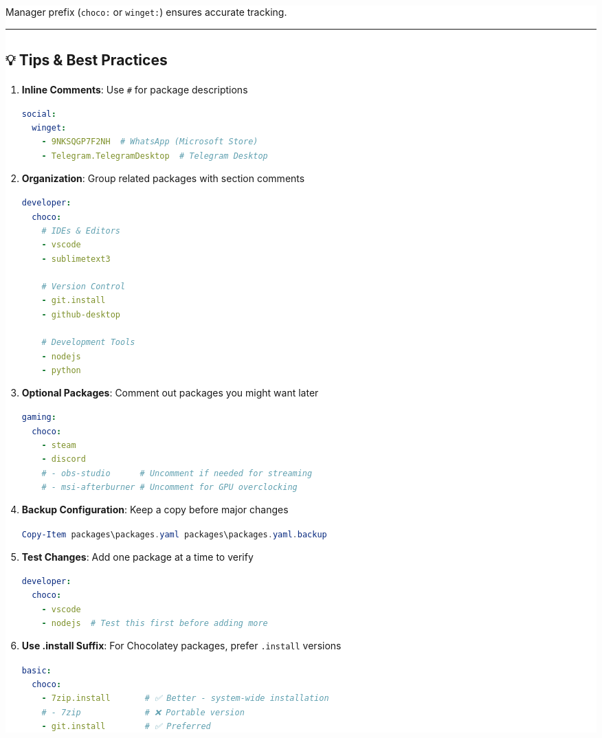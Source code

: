 Manager prefix (`choco:` or `winget:`) ensures accurate tracking.

---

## 💡 Tips & Best Practices

1. **Inline Comments**: Use `#` for package descriptions
   ```yaml
   social:
     winget:
       - 9NKSQGP7F2NH  # WhatsApp (Microsoft Store)
       - Telegram.TelegramDesktop  # Telegram Desktop
   ```

2. **Organization**: Group related packages with section comments
   ```yaml
   developer:
     choco:
       # IDEs & Editors
       - vscode
       - sublimetext3
       
       # Version Control
       - git.install
       - github-desktop
       
       # Development Tools
       - nodejs
       - python
   ```

3. **Optional Packages**: Comment out packages you might want later
   ```yaml
   gaming:
     choco:
       - steam
       - discord
       # - obs-studio      # Uncomment if needed for streaming
       # - msi-afterburner # Uncomment for GPU overclocking
   ```

4. **Backup Configuration**: Keep a copy before major changes
   ```powershell
   Copy-Item packages\packages.yaml packages\packages.yaml.backup
   ```

5. **Test Changes**: Add one package at a time to verify
   ```yaml
   developer:
     choco:
       - vscode
       - nodejs  # Test this first before adding more
   ```

6. **Use .install Suffix**: For Chocolatey packages, prefer `.install` versions
   ```yaml
   basic:
     choco:
       - 7zip.install       # ✅ Better - system-wide installation
       # - 7zip             # ❌ Portable version
       - git.install        # ✅ Preferred
   ```
